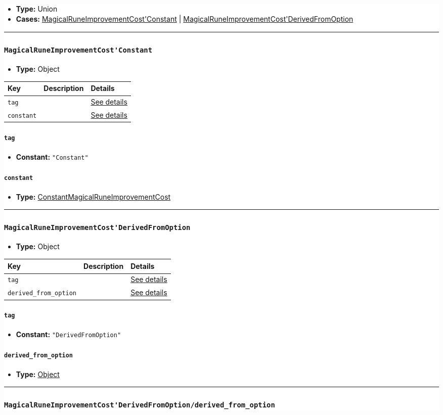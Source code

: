 - **Type:** Union
- **Cases:** <a href="#MagicalRuneImprovementCost'Constant">MagicalRuneImprovementCost'Constant</a> | <a href="#MagicalRuneImprovementCost'DerivedFromOption">MagicalRuneImprovementCost'DerivedFromOption</a>

---

### <a name="MagicalRuneImprovementCost'Constant"></a> `MagicalRuneImprovementCost'Constant`

- **Type:** Object

Key | Description | Details
:-- | :-- | :--
`tag` |  | <a href="#MagicalRuneImprovementCost'Constant/tag">See details</a>
`constant` |  | <a href="#MagicalRuneImprovementCost'Constant/constant">See details</a>

#### <a name="MagicalRuneImprovementCost'Constant/tag"></a> `tag`

- **Constant:** `"Constant"`

#### <a name="MagicalRuneImprovementCost'Constant/constant"></a> `constant`

- **Type:** <a href="#ConstantMagicalRuneImprovementCost">ConstantMagicalRuneImprovementCost</a>

---

### <a name="MagicalRuneImprovementCost'DerivedFromOption"></a> `MagicalRuneImprovementCost'DerivedFromOption`

- **Type:** Object

Key | Description | Details
:-- | :-- | :--
`tag` |  | <a href="#MagicalRuneImprovementCost'DerivedFromOption/tag">See details</a>
`derived_from_option` |  | <a href="#MagicalRuneImprovementCost'DerivedFromOption/derived_from_option">See details</a>

#### <a name="MagicalRuneImprovementCost'DerivedFromOption/tag"></a> `tag`

- **Constant:** `"DerivedFromOption"`

#### <a name="MagicalRuneImprovementCost'DerivedFromOption/derived_from_option"></a> `derived_from_option`

- **Type:** <a href="#MagicalRuneImprovementCost'DerivedFromOption/derived_from_option">Object</a>

---

### <a name="MagicalRuneImprovementCost'DerivedFromOption/derived_from_option"></a> `MagicalRuneImprovementCost'DerivedFromOption/derived_from_option`
